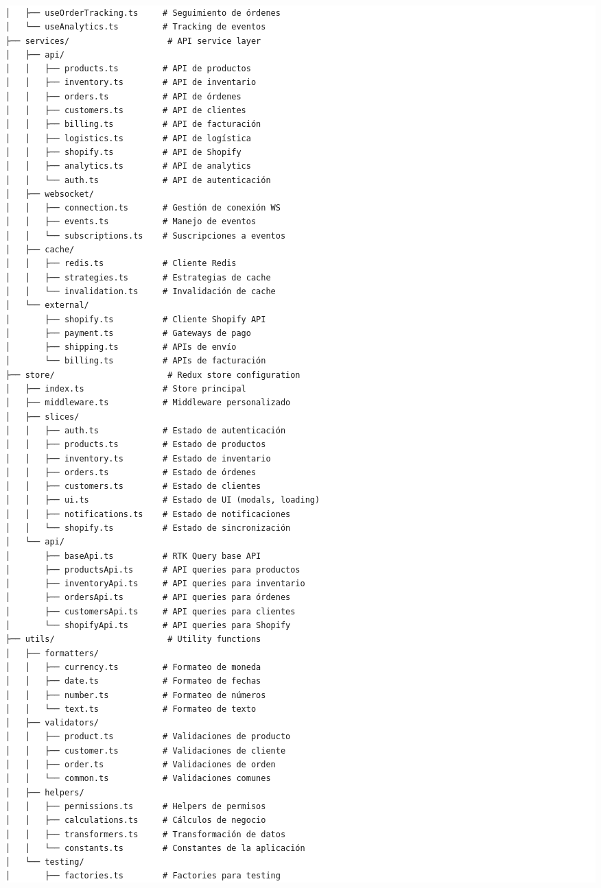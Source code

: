 ```
│   ├── useOrderTracking.ts     # Seguimiento de órdenes
│   └── useAnalytics.ts         # Tracking de eventos
├── services/                    # API service layer
│   ├── api/
│   │   ├── products.ts         # API de productos
│   │   ├── inventory.ts        # API de inventario
│   │   ├── orders.ts           # API de órdenes
│   │   ├── customers.ts        # API de clientes
│   │   ├── billing.ts          # API de facturación
│   │   ├── logistics.ts        # API de logística
│   │   ├── shopify.ts          # API de Shopify
│   │   ├── analytics.ts        # API de analytics
│   │   └── auth.ts             # API de autenticación
│   ├── websocket/
│   │   ├── connection.ts       # Gestión de conexión WS
│   │   ├── events.ts           # Manejo de eventos
│   │   └── subscriptions.ts    # Suscripciones a eventos
│   ├── cache/
│   │   ├── redis.ts            # Cliente Redis
│   │   ├── strategies.ts       # Estrategias de cache
│   │   └── invalidation.ts     # Invalidación de cache
│   └── external/
│       ├── shopify.ts          # Cliente Shopify API
│       ├── payment.ts          # Gateways de pago
│       ├── shipping.ts         # APIs de envío
│       └── billing.ts          # APIs de facturación
├── store/                       # Redux store configuration
│   ├── index.ts                # Store principal
│   ├── middleware.ts           # Middleware personalizado
│   ├── slices/
│   │   ├── auth.ts             # Estado de autenticación
│   │   ├── products.ts         # Estado de productos
│   │   ├── inventory.ts        # Estado de inventario
│   │   ├── orders.ts           # Estado de órdenes
│   │   ├── customers.ts        # Estado de clientes
│   │   ├── ui.ts               # Estado de UI (modals, loading)
│   │   ├── notifications.ts    # Estado de notificaciones
│   │   └── shopify.ts          # Estado de sincronización
│   └── api/
│       ├── baseApi.ts          # RTK Query base API
│       ├── productsApi.ts      # API queries para productos
│       ├── inventoryApi.ts     # API queries para inventario
│       ├── ordersApi.ts        # API queries para órdenes
│       ├── customersApi.ts     # API queries para clientes
│       └── shopifyApi.ts       # API queries para Shopify
├── utils/                       # Utility functions
│   ├── formatters/
│   │   ├── currency.ts         # Formateo de moneda
│   │   ├── date.ts             # Formateo de fechas
│   │   ├── number.ts           # Formateo de números
│   │   └── text.ts             # Formateo de texto
│   ├── validators/
│   │   ├── product.ts          # Validaciones de producto
│   │   ├── customer.ts         # Validaciones de cliente
│   │   ├── order.ts            # Validaciones de orden
│   │   └── common.ts           # Validaciones comunes
│   ├── helpers/
│   │   ├── permissions.ts      # Helpers de permisos
│   │   ├── calculations.ts     # Cálculos de negocio
│   │   ├── transformers.ts     # Transformación de datos
│   │   └── constants.ts        # Constantes de la aplicación
│   └── testing/
│       ├── factories.ts        # Factories para testing
```